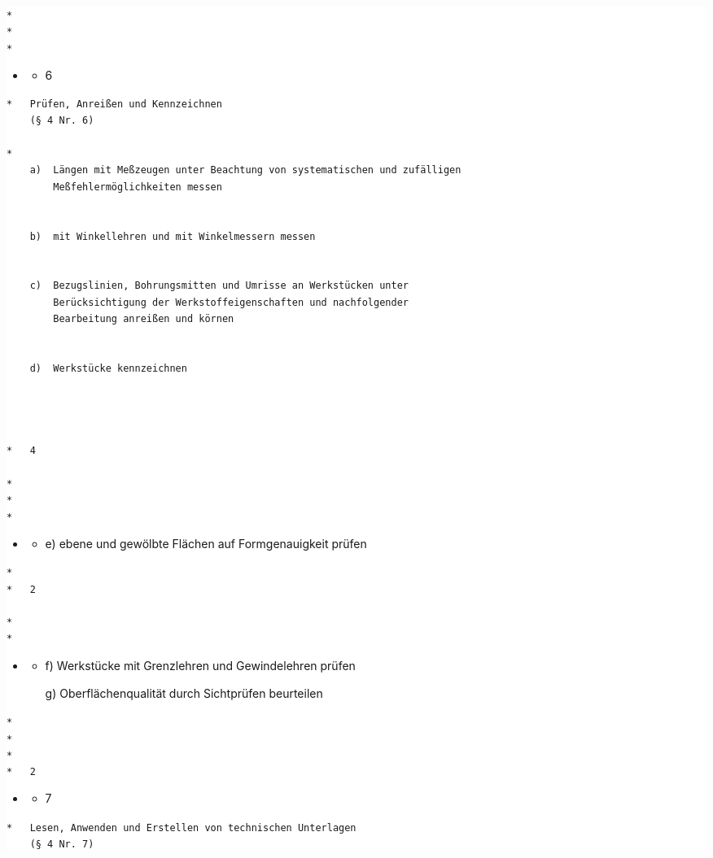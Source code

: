     *
    *
    *

*    *   6

    *   Prüfen, Anreißen und Kennzeichnen
        (§ 4 Nr. 6)

    *
        a)  Längen mit Meßzeugen unter Beachtung von systematischen und zufälligen
            Meßfehlermöglichkeiten messen


        b)  mit Winkellehren und mit Winkelmessern messen


        c)  Bezugslinien, Bohrungsmitten und Umrisse an Werkstücken unter
            Berücksichtigung der Werkstoffeigenschaften und nachfolgender
            Bearbeitung anreißen und körnen


        d)  Werkstücke kennzeichnen




    *   4

    *
    *
    *

*    *
        e)  ebene und gewölbte Flächen auf Formgenauigkeit prüfen




    *
    *   2

    *
    *

*    *
        f)  Werkstücke mit Grenzlehren und Gewindelehren prüfen


        g)  Oberflächenqualität durch Sichtprüfen beurteilen




    *
    *
    *
    *   2


*    *   7

    *   Lesen, Anwenden und Erstellen von technischen Unterlagen
        (§ 4 Nr. 7)

